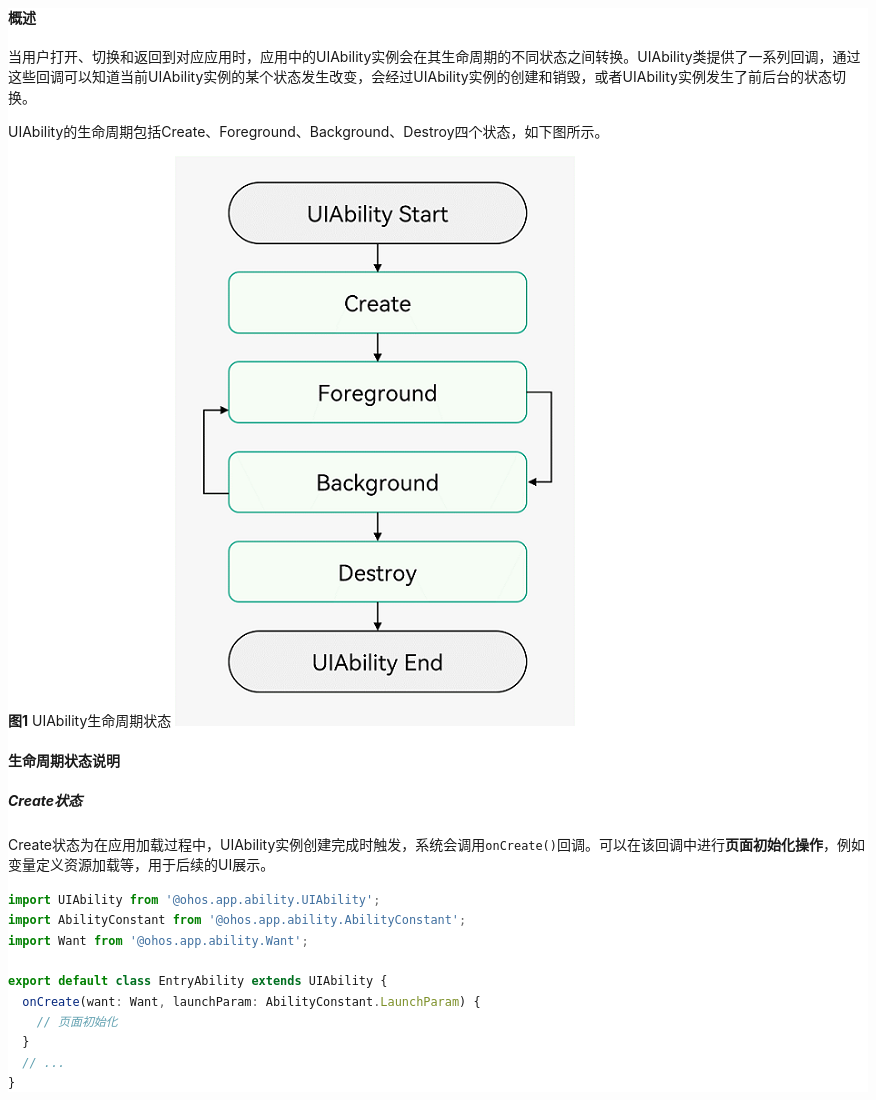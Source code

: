 #### 概述

当用户打开、切换和返回到对应应用时，应用中的UIAbility实例会在其生命周期的不同状态之间转换。UIAbility类提供了一系列回调，通过这些回调可以知道当前UIAbility实例的某个状态发生改变，会经过UIAbility实例的创建和销毁，或者UIAbility实例发生了前后台的状态切换。

UIAbility的生命周期包括Create、Foreground、Background、Destroy四个状态，如下图所示。

**图1** UIAbility生命周期状态
![Ability-Life-Cycle](./开发者文档——开发.assets/Ability-Life-Cycle.png)

#### 生命周期状态说明

##### Create状态

Create状态为在应用加载过程中，UIAbility实例创建完成时触发，系统会调用`onCreate()`回调。可以在该回调中进行**页面初始化操作**，例如变量定义资源加载等，用于后续的UI展示。

```ts
import UIAbility from '@ohos.app.ability.UIAbility';
import AbilityConstant from '@ohos.app.ability.AbilityConstant';
import Want from '@ohos.app.ability.Want';

export default class EntryAbility extends UIAbility {
  onCreate(want: Want, launchParam: AbilityConstant.LaunchParam) {
    // 页面初始化
  }
  // ...
}
```
